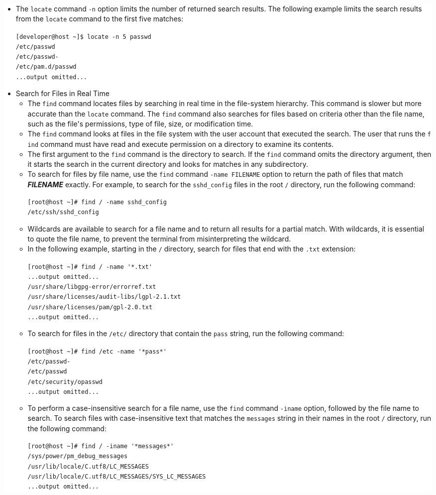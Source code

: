   * The ```locate``` command ```-n``` option limits the number of returned search results. The following example limits the search results from the ```locate``` command to the first five matches:
    ```console
    [developer@host ~]$ locate -n 5 passwd
    /etc/passwd
    /etc/passwd-
    /etc/pam.d/passwd
    ...output omitted...
    ```

<a name="Search_for_Files_in_Real_Time"></a>
* Search for Files in Real Time
  * The ```find``` command locates files by searching in real time in the file-system hierarchy. This command is slower but more accurate than the ```locate``` command. The ```find``` command also searches for files based on criteria other than the file name, such as the file's permissions, type of file, size, or modification time.
  * The ```find``` command looks at files in the file system with the user account that executed the search. The user that runs the ```find``` command must have read and execute permission on a directory to examine its contents.
  * The first argument to the ```find``` command is the directory to search. If the ```find``` command omits the directory argument, then it starts the search in the current directory and looks for matches in any subdirectory.
  * To search for files by file name, use the ```find``` command ```-name FILENAME``` option to return the path of files that match ***FILENAME*** exactly. For example, to search for the ```sshd_config``` files in the root ```/``` directory, run the following command:
    ```console
    [root@host ~]# find / -name sshd_config
    /etc/ssh/sshd_config
    ```
  * Wildcards are available to search for a file name and to return all results for a partial match. With wildcards, it is essential to quote the file name, to prevent the terminal from misinterpreting the wildcard.
  * In the following example, starting in the ```/``` directory, search for files that end with the ```.txt``` extension:
    ```console
    [root@host ~]# find / -name '*.txt'
    ...output omitted...
    /usr/share/libgpg-error/errorref.txt
    /usr/share/licenses/audit-libs/lgpl-2.1.txt
    /usr/share/licenses/pam/gpl-2.0.txt
    ...output omitted...
    ```
  * To search for files in the ```/etc/``` directory that contain the ```pass``` string, run the following command:
    ```console
    [root@host ~]# find /etc -name '*pass*'
    /etc/passwd-
    /etc/passwd
    /etc/security/opasswd
    ...output omitted...
    ```
  * To perform a case-insensitive search for a file name, use the ```find``` command ```-iname``` option, followed by the file name to search. To search files with case-insensitive text that matches the ```messages``` string in their names in the root ```/``` directory, run the following command:
    ```console
    [root@host ~]# find / -iname '*messages*'
    /sys/power/pm_debug_messages
    /usr/lib/locale/C.utf8/LC_MESSAGES
    /usr/lib/locale/C.utf8/LC_MESSAGES/SYS_LC_MESSAGES
    ...output omitted...
    ```
